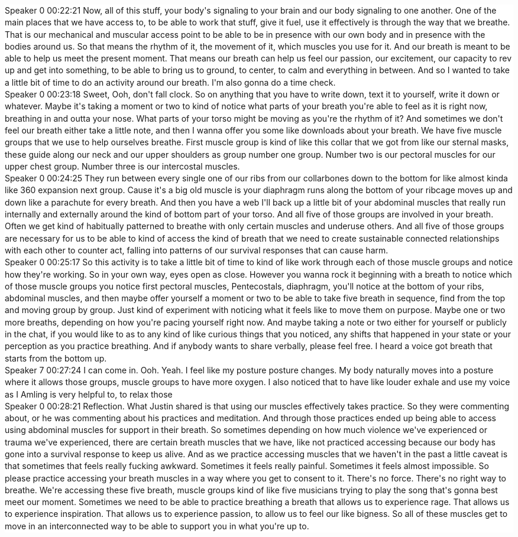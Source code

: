 Speaker 0    00:22:21    Now, all of this stuff, your body's signaling to your brain and our body signaling to one another. One of the main places that we have access to, to be able to work that stuff, give it fuel, use it effectively is through the way that we breathe. That is our mechanical and muscular access point to be able to be in presence with our own body and in presence with the bodies around us. So that means the rhythm of it, the movement of it, which muscles you use for it. And our breath is meant to be able to help us meet the present moment. That means our breath can help us feel our passion, our excitement, our capacity to rev up and get into something, to be able to bring us to ground, to center, to calm and everything in between. And so I wanted to take a little bit of time to do an activity around our breath. I'm also gonna do a time check.  
Speaker 0    00:23:18    Sweet, Ooh, don't fall clock. So on anything that you have to write down, text it to yourself, write it down or whatever. Maybe it's taking a moment or two to kind of notice what parts of your breath you're able to feel as it is right now, breathing in and outta your nose. What parts of your torso might be moving as you're the rhythm of it? And sometimes we don't feel our breath either take a little note, and then I wanna offer you some like downloads about your breath. We have five muscle groups that we use to help ourselves breathe. First muscle group is kind of like this collar that we got from like our sternal masks, these guide along our neck and our upper shoulders as group number one group. Number two is our pectoral muscles for our upper chest group. Number three is our intercostal muscles.  
Speaker 0    00:24:25    They run between every single one of our ribs from our collarbones down to the bottom for like almost kinda like 360 expansion next group. Cause it's a big old muscle is your diaphragm runs along the bottom of your ribcage moves up and down like a parachute for every breath. And then you have a web I'll back up a little bit of your abdominal muscles that really run internally and externally around the kind of bottom part of your torso. And all five of those groups are involved in your breath. Often we get kind of habitually patterned to breathe with only certain muscles and underuse others. And all five of those groups are necessary for us to be able to kind of access the kind of breath that we need to create sustainable connected relationships with each other to counter act, falling into patterns of our survival responses that can cause harm.  
Speaker 0    00:25:17    So this activity is to take a little bit of time to kind of like work through each of those muscle groups and notice how they're working. So in your own way, eyes open as close. However you wanna rock it beginning with a breath to notice which of those muscle groups you notice first pectoral muscles, Pentecostals, diaphragm, you'll notice at the bottom of your ribs, abdominal muscles, and then maybe offer yourself a moment or two to be able to take five breath in sequence, find from the top and moving group by group. Just kind of experiment with noticing what it feels like to move them on purpose. Maybe one or two more breaths, depending on how you're pacing yourself right now. And maybe taking a note or two either for yourself or publicly in the chat, if you would like to as to any kind of like curious things that you noticed, any shifts that happened in your state or your perception as you practice breathing. And if anybody wants to share verbally, please feel free. I heard a voice got breath that starts from the bottom up.  
Speaker 7    00:27:24    I can come in. Ooh. Yeah. I feel like my posture posture changes. My body naturally moves into a posture where it allows those groups, muscle groups to have more oxygen. I also noticed that to have like louder exhale and use my voice as I Amling is very helpful to, to relax those  
Speaker 0    00:28:21    Reflection. What Justin shared is that using our muscles effectively takes practice. So they were commenting about, or he was commenting about his practices and meditation. And through those practices ended up being able to access using abdominal muscles for support in their breath. So sometimes depending on how much violence we've experienced or trauma we've experienced, there are certain breath muscles that we have, like not practiced accessing because our body has gone into a survival response to keep us alive. And as we practice accessing muscles that we haven't in the past a little caveat is that sometimes that feels really fucking awkward. Sometimes it feels really painful. Sometimes it feels almost impossible. So please practice accessing your breath muscles in a way where you get to consent to it. There's no force. There's no right way to breathe. We're accessing these five breath, muscle groups kind of like five musicians trying to play the song that's gonna best meet our moment. Sometimes we need to be able to practice breathing a breath that allows us to experience rage. That allows us to experience inspiration. That allows us to experience passion, to allow us to feel our like bigness. So all of these muscles get to move in an interconnected way to be able to support you in what you're up to.  